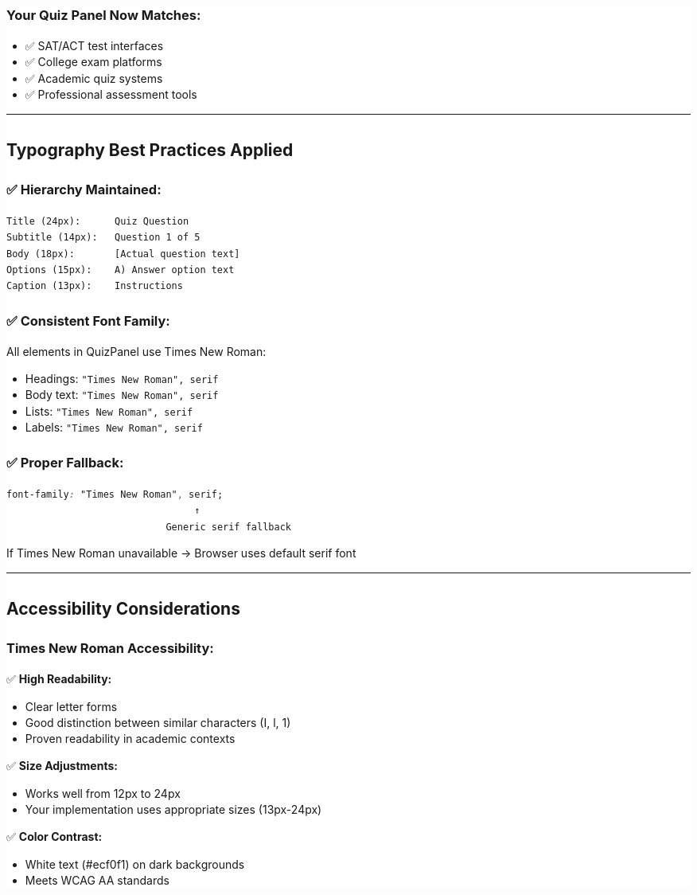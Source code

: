### **Your Quiz Panel Now Matches:**
- ✅ SAT/ACT test interfaces
- ✅ College exam platforms
- ✅ Academic quiz systems
- ✅ Professional assessment tools

---

## Typography Best Practices Applied

### ✅ **Hierarchy Maintained:**
```
Title (24px):      Quiz Question
Subtitle (14px):   Question 1 of 5
Body (18px):       [Actual question text]
Options (15px):    A) Answer option text
Caption (13px):    Instructions
```

### ✅ **Consistent Font Family:**
All elements in QuizPanel use Times New Roman:
- Headings: `"Times New Roman", serif`
- Body text: `"Times New Roman", serif`
- Lists: `"Times New Roman", serif`
- Labels: `"Times New Roman", serif`

### ✅ **Proper Fallback:**
```css
font-family: "Times New Roman", serif;
                                 ↑
                            Generic serif fallback
```

If Times New Roman unavailable → Browser uses default serif font

---

## Accessibility Considerations

### **Times New Roman Accessibility:**

✅ **High Readability:**
- Clear letter forms
- Good distinction between similar characters (I, l, 1)
- Proven readability in academic contexts

✅ **Size Adjustments:**
- Works well from 12px to 24px
- Your implementation uses appropriate sizes (13px-24px)

✅ **Color Contrast:**
- White text (#ecf0f1) on dark backgrounds
- Meets WCAG AA standards
